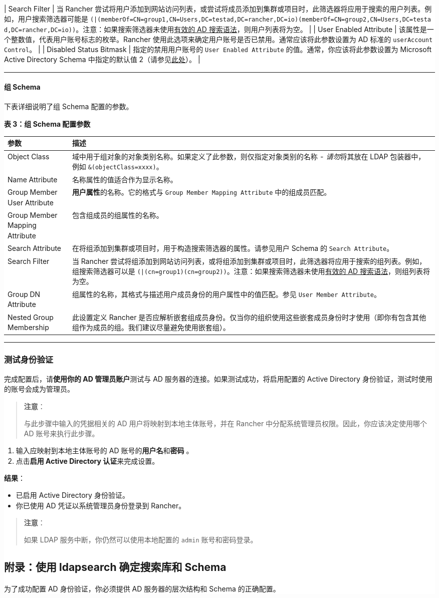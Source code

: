 | Search Filter           | 当 Rancher 尝试将用户添加到网站访问列表，或尝试将成员添加到集群或项目时，此筛选器将应用于搜索的用户列表。例如，用户搜索筛选器可能是 <code>(&#124;(memberOf=CN=group1,CN=Users,DC=testad,DC=rancher,DC=io)(memberOf=CN=group2,CN=Users,DC=testad,DC=rancher,DC=io))</code>。注意：如果搜索筛选器未使用[有效的 AD 搜索语法](https://docs.microsoft.com/en-us/windows/win32/adsi/search-filter-syntax)，则用户列表将为空。 |
| User Enabled Attribute  | 该属性是一个整数值，代表用户账号标志的枚举。Rancher 使用此选项来确定用户账号是否已禁用。通常应该将此参数设置为 AD 标准的 `userAccountControl`。                                                                                                                                                                                                                                                                         |
| Disabled Status Bitmask | 指定的禁用用户账号的 `User Enabled Attribute` 的值。通常，你应该将此参数设置为 Microsoft Active Directory Schema 中指定的默认值 2（请参见[此处](https://docs.microsoft.com/en-us/windows/desktop/adschema/a-useraccountcontrol#remarks)）。                                                                                                                                                                             |

---

#### 组 Schema

下表详细说明了组 Schema 配置的参数。

**表 3：组 Schema 配置参数**

| 参数                           | 描述                                                                                                                                                                                                                                                                                                            |
| :----------------------------- | :-------------------------------------------------------------------------------------------------------------------------------------------------------------------------------------------------------------------------------------------------------------------------------------------------------------- |
| Object Class                   | 域中用于组对象的对象类别名称。如果定义了此参数，则仅指定对象类别的名称 - *请勿*将其放在 LDAP 包装器中，例如 `&(objectClass=xxxx)`。                                                                                                                                                                             |
| Name Attribute                 | 名称属性的值适合作为显示名称。                                                                                                                                                                                                                                                                                  |
| Group Member User Attribute    | **用户属性**的名称。它的格式与 `Group Member Mapping Attribute` 中的组成员匹配。                                                                                                                                                                                                                                |
| Group Member Mapping Attribute | 包含组成员的组属性的名称。                                                                                                                                                                                                                                                                                      |
| Search Attribute               | 在将组添加到集群或项目时，用于构造搜索筛选器的属性。请参见用户 Schema 的 `Search Attribute`。                                                                                                                                                                                                                   |
| Search Filter                  | 当 Rancher 尝试将组添加到网站访问列表，或将组添加到集群或项目时，此筛选器将应用于搜索的组列表。例如，组搜索筛选器可以是 <code>(&#124;(cn=group1)(cn=group2))</code>。注意：如果搜索筛选器未使用[有效的 AD 搜索语法](https://docs.microsoft.com/en-us/windows/win32/adsi/search-filter-syntax)，则组列表将为空。 |
| Group DN Attribute             | 组属性的名称，其格式与描述用户成员身份的用户属性中的值匹配。参见 `User Member Attribute`。                                                                                                                                                                                                                      |
| Nested Group Membership        | 此设置定义 Rancher 是否应解析嵌套组成员身份。仅当你的组织使用这些嵌套成员身份时才使用（即你有包含其他组作为成员的组。我们建议尽量避免使用嵌套组）。                                                                                                                                                             |

---

### 测试身份验证

完成配置后，请**使用你的 AD 管理员账户**测试与 AD 服务器的连接。如果测试成功，将启用配置的 Active Directory 身份验证，测试时使用的账号会成为管理员。

> **注意**：
>
> 与此步骤中输入的凭据相关的 AD 用户将映射到本地主体账号，并在 Rancher 中分配系统管理员权限。因此，你应该决定使用哪个 AD 账号来执行此步骤。

1. 输入应映射到本地主体账号的 AD 账号的**用户名**和**密码** 。
2. 点击**启用 Active Directory 认证**来完成设置。

**结果**：

- 已启用 Active Directory 身份验证。
- 你已使用 AD 凭证以系统管理员身份登录到 Rancher。

> **注意**：
>
> 如果 LDAP 服务中断，你仍然可以使用本地配置的 `admin` 账号和密码登录。

## 附录：使用 ldapsearch 确定搜索库和 Schema

为了成功配置 AD 身份验证，你必须提供 AD 服务器的层次结构和 Schema 的正确配置。
